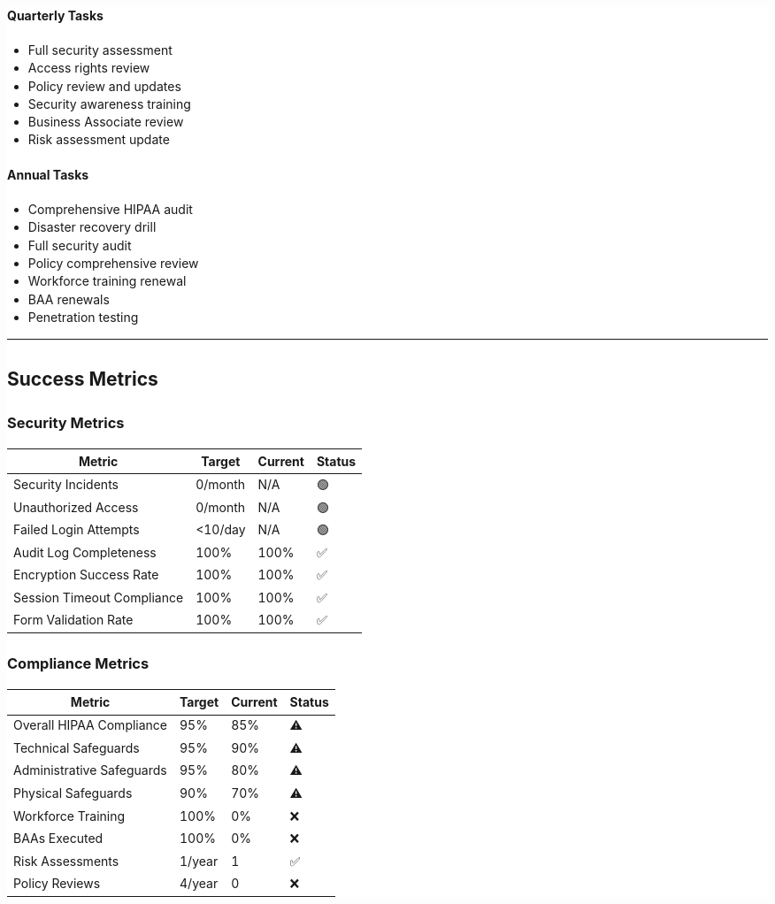 #### Quarterly Tasks
- Full security assessment
- Access rights review
- Policy review and updates
- Security awareness training
- Business Associate review
- Risk assessment update

#### Annual Tasks
- Comprehensive HIPAA audit
- Disaster recovery drill
- Full security audit
- Policy comprehensive review
- Workforce training renewal
- BAA renewals
- Penetration testing

---

## Success Metrics

### Security Metrics

| Metric | Target | Current | Status |
|--------|--------|---------|--------|
| Security Incidents | 0/month | N/A | 🟢 |
| Unauthorized Access | 0/month | N/A | 🟢 |
| Failed Login Attempts | <10/day | N/A | 🟢 |
| Audit Log Completeness | 100% | 100% | ✅ |
| Encryption Success Rate | 100% | 100% | ✅ |
| Session Timeout Compliance | 100% | 100% | ✅ |
| Form Validation Rate | 100% | 100% | ✅ |

### Compliance Metrics

| Metric | Target | Current | Status |
|--------|--------|---------|--------|
| Overall HIPAA Compliance | 95% | 85% | ⚠️ |
| Technical Safeguards | 95% | 90% | ⚠️ |
| Administrative Safeguards | 95% | 80% | ⚠️ |
| Physical Safeguards | 90% | 70% | ⚠️ |
| Workforce Training | 100% | 0% | ❌ |
| BAAs Executed | 100% | 0% | ❌ |
| Risk Assessments | 1/year | 1 | ✅ |
| Policy Reviews | 4/year | 0 | ❌ |
